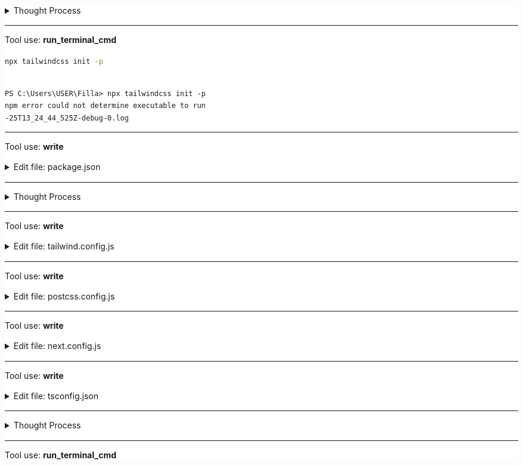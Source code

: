 
<think><details><summary>Thought Process</summary></details></think>

---

Tool use: **run_terminal_cmd**

```bash
npx tailwindcss init -p
```

```

PS C:\Users\USER\Filla> npx tailwindcss init -p
npm error could not determine executable to run
-25T13_24_44_525Z-debug-0.log
```

---

Tool use: **write**


<details><summary>Edit file: package.json</summary></details>

---

<think><details><summary>Thought Process</summary></details></think>

---

Tool use: **write**


<details><summary>Edit file: tailwind.config.js</summary></details>

---

Tool use: **write**


<details><summary>Edit file: postcss.config.js</summary></details>

---

Tool use: **write**


<details><summary>Edit file: next.config.js</summary></details>

---

Tool use: **write**


<details><summary>Edit file: tsconfig.json</summary></details>

---

<think><details><summary>Thought Process</summary></details></think>

---

Tool use: **run_terminal_cmd**
